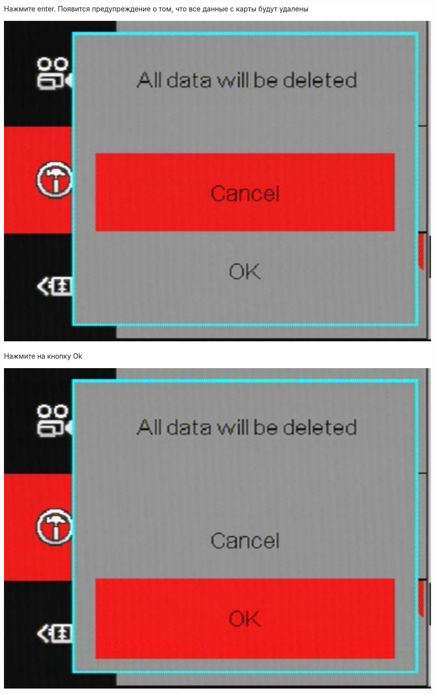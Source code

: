 Нажмите enter. Появится предупреждение о том, что все данные с карты будут удалены

<img src="../assets/hawk_eye/menu_4.png" width=100% class="zoom border center">

Нажмите на кнопку Ok

<img src="../assets/hawk_eye/menu_5.png" width=100% class="zoom border center">
